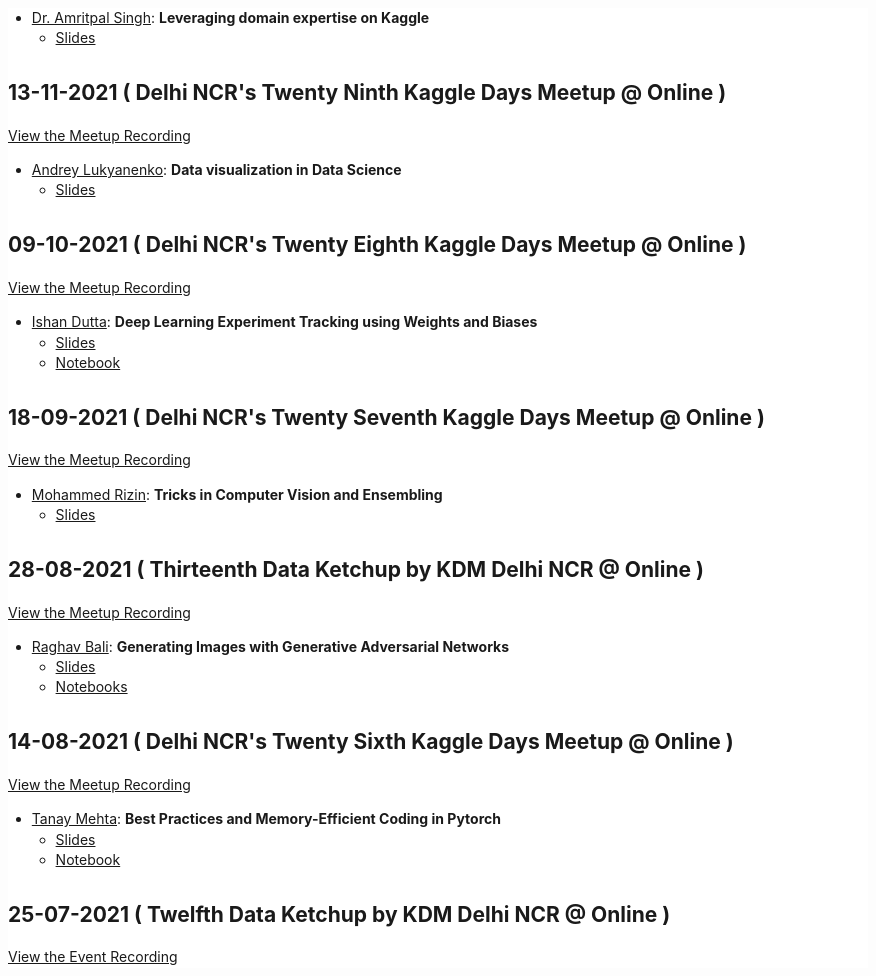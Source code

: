 * [Dr. Amritpal Singh](https://www.linkedin.com/in/amritpal-singh-001/): **Leveraging domain expertise on Kaggle** 
    *  [Slides](https://drive.google.com/file/d/17pTIlW-q9LRJpCyNykHIS5GridNm85g_/view?usp=sharing)

## 13-11-2021 ( Delhi NCR's Twenty Ninth Kaggle Days Meetup @ Online )
[View the Meetup Recording](https://youtu.be/Hez-1kLo_Yc)

* [Andrey Lukyanenko](https://www.linkedin.com/in/andlukyane/): **Data visualization in Data Science** 
    *  [Slides](https://slides.com/andreylukyanenko/data_vis_in_ds)

## 09-10-2021 ( Delhi NCR's Twenty Eighth Kaggle Days Meetup @ Online )
[View the Meetup Recording](https://youtu.be/KodoGahwPdI)

* [Ishan Dutta](https://www.linkedin.com/in/ishandutta0098): **Deep Learning Experiment Tracking using Weights and Biases** 
    *  [Slides](https://drive.google.com/file/d/1GGQFdHaJIlEaYFK3VExqDQ22LmPrUldj/view?usp=sharing)
    *  [Notebook](https://www.kaggle.com/ishandutta/deep-learning-experiment-tracking-with-w-b)

## 18-09-2021 ( Delhi NCR's Twenty Seventh Kaggle Days Meetup @ Online )
[View the Meetup Recording](https://youtu.be/oRqzFSo7KSE)

* [Mohammed Rizin](https://www.linkedin.com/in/morizin/): **Tricks in Computer Vision and Ensembling** 
    *  [Slides](https://drive.google.com/file/d/1Xet0qFBbnBu4KkTNi-A10TTY_O-V-_IB/view?usp=sharing)

## 28-08-2021 ( Thirteenth Data Ketchup by KDM Delhi NCR @ Online )
[View the Meetup Recording](https://youtu.be/J_33jSkFQis)

* [Raghav Bali](https://www.linkedin.com/in/baliraghav): **Generating Images with Generative Adversarial Networks** 
    *  [Slides](https://drive.google.com/file/d/14KORypcDziwt2vHxyG3dSSuwbKFO_ClW/view?usp=sharing)
    *  [Notebooks](https://drive.google.com/drive/folders/1wnlrO1do6ql4fB-qqFMRUBGwcv-Rrvai?usp=sharing)
    
## 14-08-2021 ( Delhi NCR's Twenty Sixth Kaggle Days Meetup @ Online )
[View the Meetup Recording](https://youtu.be/uQx2bbRzvKI)

* [Tanay Mehta](https://www.linkedin.com/in/tanaymehta28/): **Best Practices and Memory-Efficient Coding in Pytorch** 
    *  [Slides](https://drive.google.com/file/d/1sGaBcnUjLO8c-z7aVBYM2vWdozvi3Vlu/view?usp=sharing)
    *  [Notebook](https://www.kaggle.com/heyytanay/torch-multi-model-trainer-amp-augmentations)

## 25-07-2021 ( Twelfth Data Ketchup by KDM Delhi NCR @ Online )
[View the Event Recording](https://youtu.be/g-RNriWX_ro)
